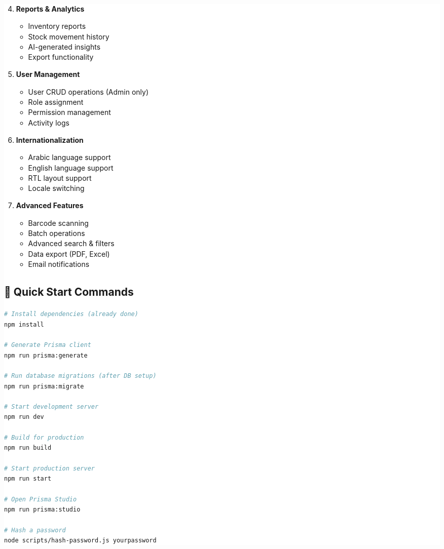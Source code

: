 4. **Reports & Analytics**
   - Inventory reports
   - Stock movement history
   - AI-generated insights
   - Export functionality

5. **User Management**
   - User CRUD operations (Admin only)
   - Role assignment
   - Permission management
   - Activity logs

6. **Internationalization**
   - Arabic language support
   - English language support
   - RTL layout support
   - Locale switching

7. **Advanced Features**
   - Barcode scanning
   - Batch operations
   - Advanced search & filters
   - Data export (PDF, Excel)
   - Email notifications

## 🚀 Quick Start Commands

```bash
# Install dependencies (already done)
npm install

# Generate Prisma client
npm run prisma:generate

# Run database migrations (after DB setup)
npm run prisma:migrate

# Start development server
npm run dev

# Build for production
npm run build

# Start production server
npm run start

# Open Prisma Studio
npm run prisma:studio

# Hash a password
node scripts/hash-password.js yourpassword
```

